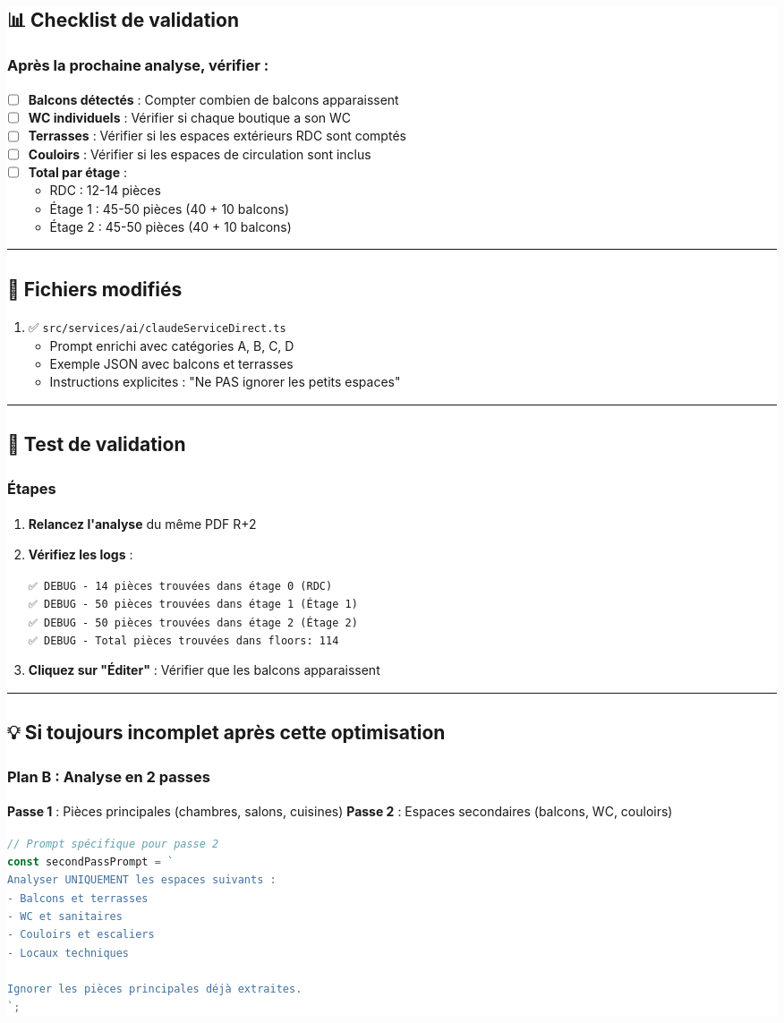 ## 📊 Checklist de validation

### **Après la prochaine analyse, vérifier :**

- [ ] **Balcons détectés** : Compter combien de balcons apparaissent
- [ ] **WC individuels** : Vérifier si chaque boutique a son WC
- [ ] **Terrasses** : Vérifier si les espaces extérieurs RDC sont comptés
- [ ] **Couloirs** : Vérifier si les espaces de circulation sont inclus
- [ ] **Total par étage** :
  - RDC : 12-14 pièces
  - Étage 1 : 45-50 pièces (40 + 10 balcons)
  - Étage 2 : 45-50 pièces (40 + 10 balcons)

---

## 🔧 Fichiers modifiés

1. ✅ `src/services/ai/claudeServiceDirect.ts`
   - Prompt enrichi avec catégories A, B, C, D
   - Exemple JSON avec balcons et terrasses
   - Instructions explicites : "Ne PAS ignorer les petits espaces"

---

## 🚀 Test de validation

### **Étapes**
1. **Relancez l'analyse** du même PDF R+2
2. **Vérifiez les logs** :
   ```
   ✅ DEBUG - 14 pièces trouvées dans étage 0 (RDC)
   ✅ DEBUG - 50 pièces trouvées dans étage 1 (Étage 1)
   ✅ DEBUG - 50 pièces trouvées dans étage 2 (Étage 2)
   ✅ DEBUG - Total pièces trouvées dans floors: 114
   ```

3. **Cliquez sur "Éditer"** : Vérifier que les balcons apparaissent

---

## 💡 Si toujours incomplet après cette optimisation

### **Plan B : Analyse en 2 passes**

**Passe 1** : Pièces principales (chambres, salons, cuisines)
**Passe 2** : Espaces secondaires (balcons, WC, couloirs)

```typescript
// Prompt spécifique pour passe 2
const secondPassPrompt = `
Analyser UNIQUEMENT les espaces suivants :
- Balcons et terrasses
- WC et sanitaires
- Couloirs et escaliers
- Locaux techniques

Ignorer les pièces principales déjà extraites.
`;
```
